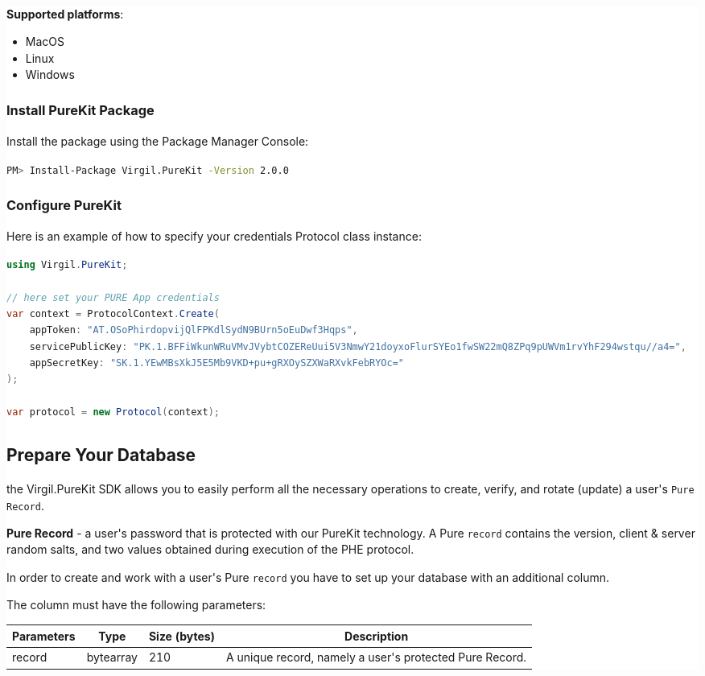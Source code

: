 **Supported platforms**:
- MacOS
- Linux
- Windows

### Install PureKit Package

Install the package using the Package Manager Console:

```bash
PM> Install-Package Virgil.PureKit -Version 2.0.0
```

### Configure PureKit
Here is an example of how to specify your credentials Protocol class instance:
```cs
using Virgil.PureKit;

// here set your PURE App credentials
var context = ProtocolContext.Create(
    appToken: "AT.OSoPhirdopvijQlFPKdlSydN9BUrn5oEuDwf3Hqps",
    servicePublicKey: "PK.1.BFFiWkunWRuVMvJVybtCOZEReUui5V3NmwY21doyxoFlurSYEo1fwSW22mQ8ZPq9pUWVm1rvYhF294wstqu//a4=",
    appSecretKey: "SK.1.YEwMBsXkJ5E5Mb9VKD+pu+gRXOySZXWaRXvkFebRYOc="
);

var protocol = new Protocol(context);
```

## Prepare Your Database
the Virgil.PureKit SDK allows you to easily perform all the necessary operations to create, verify, and rotate (update) a user's `PureRecord`.

**Pure Record** - a user's password that is protected with our PureKit technology. A Pure `record` contains the version, client & server random salts, and two values obtained during execution of the PHE protocol.

In order to create and work with a user's Pure `record` you have to set up your database with an additional column.

The column must have the following parameters:
<table class="params">
<thead>
        <tr>
            <th>Parameters</th>
            <th>Type</th>
            <th>Size (bytes)</th>
            <th>Description</th>
        </tr>
</thead>

<tbody>
<tr>
    <td>record</td>
    <td>bytearray</td>
    <td>210</td>
    <td> A unique record, namely a user's protected Pure Record.</td>
</tr>
